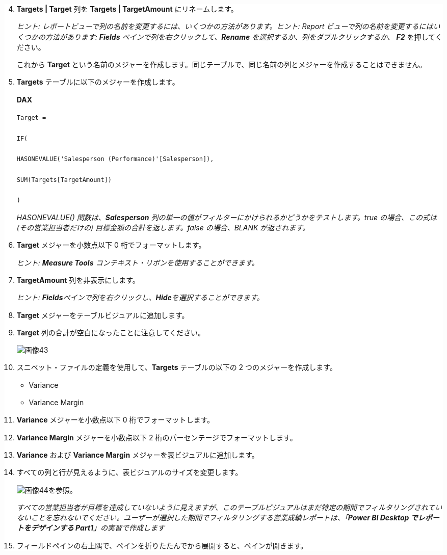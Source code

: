 4. **Targets | Target** 列を **Targets | TargetAmount** にリネームします。

	*ヒント: レポートビューで列の名前を変更するには、いくつかの方法があります。ヒント: Report ビューで列の名前を変更するにはいくつかの方法があります: **Fields** ペインで列を右クリックして、**Rename** を選択するか、列をダブルクリックするか、 **F2*** を押してください。

	 これから **Target** という名前のメジャーを作成します。同じテーブルで、同じ名前の列とメジャーを作成することはできません。

5. **Targets** テーブルに以下のメジャーを作成します。


	**DAX**

	```
	Target =

	IF(

	HASONEVALUE('Salesperson (Performance)'[Salesperson]),

	SUM(Targets[TargetAmount])

	)
	```


	*HASONEVALUE() 関数は、**Salesperson** 列の単一の値がフィルターにかけられるかどうかをテストします。true の場合、この式は (その営業担当者だけの) 目標金額の合計を返します。false の場合、BLANK が返されます。*

6. **Target** メジャーを小数点以下 0 桁でフォーマットします。

	*ヒント: **Measure Tools** コンテキスト・リボンを使用することができます。*

7. **TargetAmount** 列を非表示にします。

	*ヒント: **Fields**ペインで列を右クリックし、**Hide**を選択することができます。*

8. **Target** メジャーをテーブルビジュアルに追加します。

9. **Target** 列の合計が空白になったことに注意してください。

	![画像43](Linked_image_Files/05-create-dax-calculations-in-power-bi-desktop_image47.png)

10. スニペット・ファイルの定義を使用して、**Targets** テーブルの以下の 2 つのメジャーを作成します。

	- Variance

	- Variance Margin

11. **Variance** メジャーを小数点以下 0 桁でフォーマットします。

12. **Variance Margin** メジャーを小数点以下 2 桁のパーセンテージでフォーマットします。

13. **Variance** および **Variance Margin** メジャーを表ビジュアルに追加します。

14. すべての列と行が見えるように、表ビジュアルのサイズを変更します。

	![画像44](Linked_image_Files/05-create-dax-calculations-in-power-bi-desktop_image48.png)を参照。

	*すべての営業担当者が目標を達成していないように見えますが、このテーブルビジュアルはまだ特定の期間でフィルタリングされていないことを忘れないでください。ユーザーが選択した期間でフィルタリングする営業成績レポートは、「**Power BI Desktop でレポートをデザインする Part1**」の実習で作成します*

15. フィールドペインの右上隅で、ペインを折りたたんでから展開すると、ペインが開きます。
